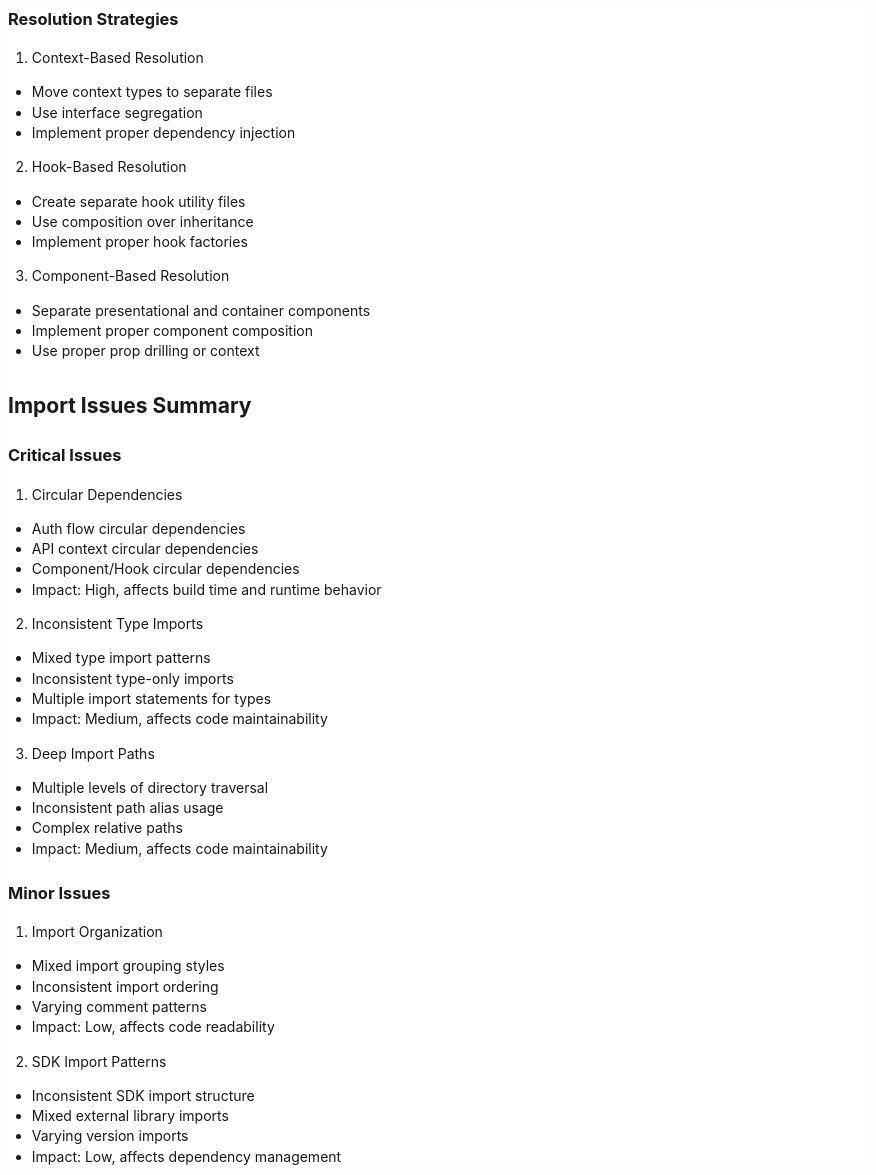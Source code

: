 ### Resolution Strategies

1. Context-Based Resolution
- Move context types to separate files
- Use interface segregation
- Implement proper dependency injection

2. Hook-Based Resolution
- Create separate hook utility files
- Use composition over inheritance
- Implement proper hook factories

3. Component-Based Resolution
- Separate presentational and container components
- Implement proper component composition
- Use proper prop drilling or context

## Import Issues Summary

### Critical Issues

1. Circular Dependencies
- Auth flow circular dependencies
- API context circular dependencies
- Component/Hook circular dependencies
- Impact: High, affects build time and runtime behavior

2. Inconsistent Type Imports
- Mixed type import patterns
- Inconsistent type-only imports
- Multiple import statements for types
- Impact: Medium, affects code maintainability

3. Deep Import Paths
- Multiple levels of directory traversal
- Inconsistent path alias usage
- Complex relative paths
- Impact: Medium, affects code maintainability

### Minor Issues

1. Import Organization
- Mixed import grouping styles
- Inconsistent import ordering
- Varying comment patterns
- Impact: Low, affects code readability

2. SDK Import Patterns
- Inconsistent SDK import structure
- Mixed external library imports
- Varying version imports
- Impact: Low, affects dependency management
